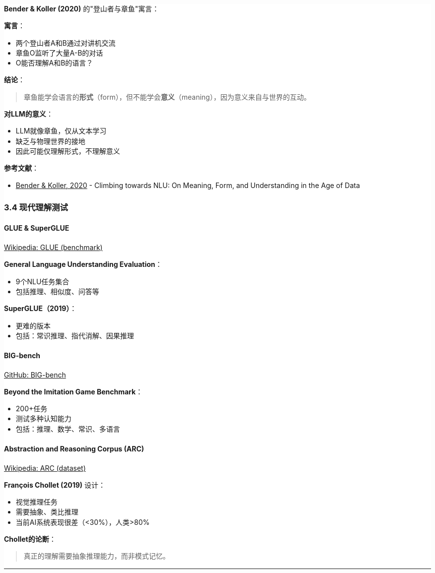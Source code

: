 **Bender & Koller (2020)** 的"登山者与章鱼"寓言：

**寓言**：

- 两个登山者A和B通过对讲机交流
- 章鱼O监听了大量A-B的对话
- O能否理解A和B的语言？

**结论**：
> 章鱼能学会语言的**形式**（form），但不能学会**意义**（meaning），因为意义来自与世界的互动。

**对LLM的意义**：

- LLM就像章鱼，仅从文本学习
- 缺乏与物理世界的接地
- 因此可能仅理解形式，不理解意义

**参考文献**：

- [Bender & Koller, 2020](https://aclanthology.org/2020.acl-main.463/) - Climbing towards NLU: On Meaning, Form, and Understanding in the Age of Data

### 3.4 现代理解测试

#### GLUE & SuperGLUE

[Wikipedia: GLUE (benchmark)](https://en.wikipedia.org/wiki/General_Language_Understanding_Evaluation)

**General Language Understanding Evaluation**：

- 9个NLU任务集合
- 包括推理、相似度、问答等

**SuperGLUE（2019）**：

- 更难的版本
- 包括：常识推理、指代消解、因果推理

#### BIG-bench

[GitHub: BIG-bench](https://github.com/google/BIG-bench)

**Beyond the Imitation Game Benchmark**：

- 200+任务
- 测试多种认知能力
- 包括：推理、数学、常识、多语言

#### Abstraction and Reasoning Corpus (ARC)

[Wikipedia: ARC (dataset)](https://github.com/fchollet/ARC)

**François Chollet (2019)** 设计：

- 视觉推理任务
- 需要抽象、类比推理
- 当前AI系统表现很差（<30%），人类>80%

**Chollet的论断**：
> 真正的理解需要抽象推理能力，而非模式记忆。

---